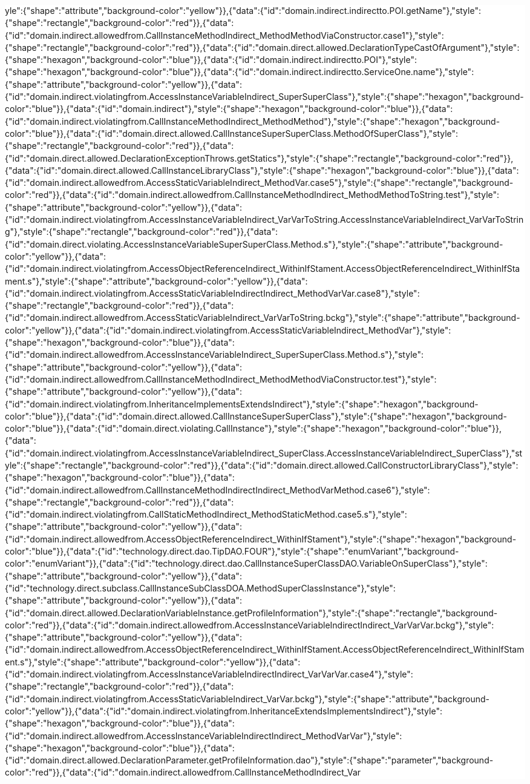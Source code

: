 yle":{"shape":"attribute","background-color":"yellow"}},{"data":{"id":"domain.indirect.indirectto.POI.getName"},"style":{"shape":"rectangle","background-color":"red"}},{"data":{"id":"domain.indirect.allowedfrom.CallInstanceMethodIndirect_MethodMethodViaConstructor.case1"},"style":{"shape":"rectangle","background-color":"red"}},{"data":{"id":"domain.direct.allowed.DeclarationTypeCastOfArgument"},"style":{"shape":"hexagon","background-color":"blue"}},{"data":{"id":"domain.indirect.indirectto.POI"},"style":{"shape":"hexagon","background-color":"blue"}},{"data":{"id":"domain.indirect.indirectto.ServiceOne.name"},"style":{"shape":"attribute","background-color":"yellow"}},{"data":{"id":"domain.indirect.violatingfrom.AccessInstanceVariableIndirect_SuperSuperClass"},"style":{"shape":"hexagon","background-color":"blue"}},{"data":{"id":"domain.indirect"},"style":{"shape":"hexagon","background-color":"blue"}},{"data":{"id":"domain.indirect.violatingfrom.CallInstanceMethodIndirect_MethodMethod"},"style":{"shape":"hexagon","background-color":"blue"}},{"data":{"id":"domain.direct.allowed.CallInstanceSuperSuperClass.MethodOfSuperClass"},"style":{"shape":"rectangle","background-color":"red"}},{"data":{"id":"domain.direct.allowed.DeclarationExceptionThrows.getStatics"},"style":{"shape":"rectangle","background-color":"red"}},{"data":{"id":"domain.direct.allowed.CallInstanceLibraryClass"},"style":{"shape":"hexagon","background-color":"blue"}},{"data":{"id":"domain.indirect.allowedfrom.AccessStaticVariableIndirect_MethodVar.case5"},"style":{"shape":"rectangle","background-color":"red"}},{"data":{"id":"domain.indirect.allowedfrom.CallInstanceMethodIndirect_MethodMethodToString.test"},"style":{"shape":"attribute","background-color":"yellow"}},{"data":{"id":"domain.indirect.violatingfrom.AccessInstanceVariableIndirect_VarVarToString.AccessInstanceVariableIndirect_VarVarToString"},"style":{"shape":"rectangle","background-color":"red"}},{"data":{"id":"domain.direct.violating.AccessInstanceVariableSuperSuperClass.Method.s"},"style":{"shape":"attribute","background-color":"yellow"}},{"data":{"id":"domain.indirect.violatingfrom.AccessObjectReferenceIndirect_WithinIfStament.AccessObjectReferenceIndirect_WithinIfStament.s"},"style":{"shape":"attribute","background-color":"yellow"}},{"data":{"id":"domain.indirect.violatingfrom.AccessStaticVariableIndirectIndirect_MethodVarVar.case8"},"style":{"shape":"rectangle","background-color":"red"}},{"data":{"id":"domain.indirect.allowedfrom.AccessStaticVariableIndirect_VarVarToString.bckg"},"style":{"shape":"attribute","background-color":"yellow"}},{"data":{"id":"domain.indirect.violatingfrom.AccessStaticVariableIndirect_MethodVar"},"style":{"shape":"hexagon","background-color":"blue"}},{"data":{"id":"domain.indirect.allowedfrom.AccessInstanceVariableIndirect_SuperSuperClass.Method.s"},"style":{"shape":"attribute","background-color":"yellow"}},{"data":{"id":"domain.indirect.allowedfrom.CallInstanceMethodIndirect_MethodMethodViaConstructor.test"},"style":{"shape":"attribute","background-color":"yellow"}},{"data":{"id":"domain.indirect.violatingfrom.InheritanceImplementsExtendsIndirect"},"style":{"shape":"hexagon","background-color":"blue"}},{"data":{"id":"domain.direct.allowed.CallInstanceSuperSuperClass"},"style":{"shape":"hexagon","background-color":"blue"}},{"data":{"id":"domain.direct.violating.CallInstance"},"style":{"shape":"hexagon","background-color":"blue"}},{"data":{"id":"domain.indirect.violatingfrom.AccessInstanceVariableIndirect_SuperClass.AccessInstanceVariableIndirect_SuperClass"},"style":{"shape":"rectangle","background-color":"red"}},{"data":{"id":"domain.direct.allowed.CallConstructorLibraryClass"},"style":{"shape":"hexagon","background-color":"blue"}},{"data":{"id":"domain.indirect.allowedfrom.CallInstanceMethodIndirectIndirect_MethodVarMethod.case6"},"style":{"shape":"rectangle","background-color":"red"}},{"data":{"id":"domain.indirect.violatingfrom.CallStaticMethodIndirect_MethodStaticMethod.case5.s"},"style":{"shape":"attribute","background-color":"yellow"}},{"data":{"id":"domain.indirect.allowedfrom.AccessObjectReferenceIndirect_WithinIfStament"},"style":{"shape":"hexagon","background-color":"blue"}},{"data":{"id":"technology.direct.dao.TipDAO.FOUR"},"style":{"shape":"enumVariant","background-color":"enumVariant"}},{"data":{"id":"technology.direct.dao.CallInstanceSuperClassDAO.VariableOnSuperClass"},"style":{"shape":"attribute","background-color":"yellow"}},{"data":{"id":"technology.direct.subclass.CallInstanceSubClassDOA.MethodSuperClassInstance"},"style":{"shape":"attribute","background-color":"yellow"}},{"data":{"id":"domain.direct.allowed.DeclarationVariableInstance.getProfileInformation"},"style":{"shape":"rectangle","background-color":"red"}},{"data":{"id":"domain.indirect.allowedfrom.AccessInstanceVariableIndirectIndirect_VarVarVar.bckg"},"style":{"shape":"attribute","background-color":"yellow"}},{"data":{"id":"domain.indirect.allowedfrom.AccessObjectReferenceIndirect_WithinIfStament.AccessObjectReferenceIndirect_WithinIfStament.s"},"style":{"shape":"attribute","background-color":"yellow"}},{"data":{"id":"domain.indirect.violatingfrom.AccessInstanceVariableIndirectIndirect_VarVarVar.case4"},"style":{"shape":"rectangle","background-color":"red"}},{"data":{"id":"domain.indirect.violatingfrom.AccessStaticVariableIndirect_VarVar.bckg"},"style":{"shape":"attribute","background-color":"yellow"}},{"data":{"id":"domain.indirect.violatingfrom.InheritanceExtendsImplementsIndirect"},"style":{"shape":"hexagon","background-color":"blue"}},{"data":{"id":"domain.indirect.allowedfrom.AccessInstanceVariableIndirectIndirect_MethodVarVar"},"style":{"shape":"hexagon","background-color":"blue"}},{"data":{"id":"domain.direct.allowed.DeclarationParameter.getProfileInformation.dao"},"style":{"shape":"parameter","background-color":"red"}},{"data":{"id":"domain.indirect.allowedfrom.CallInstanceMethodIndirect_Var